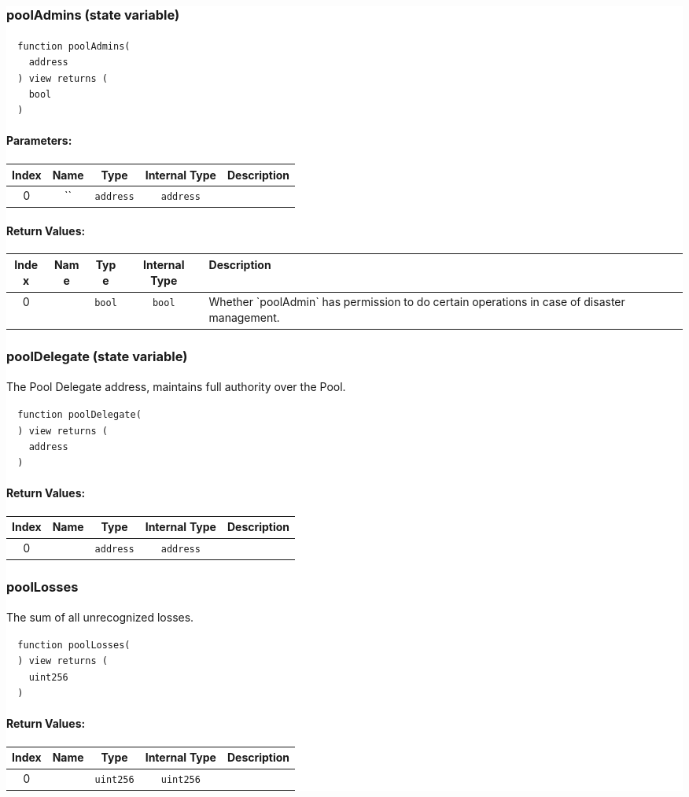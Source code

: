 ### poolAdmins \(state variable\)

```text
  function poolAdmins(
    address
  ) view returns (
    bool
  )
```

#### Parameters:

| Index | Name | Type | Internal Type | Description |
| :---: | :---: | :---: | :---: | :--- |
| 0 | \`\` | `address` | `address` |  |

#### Return Values:

| Index | Name | Type | Internal Type | Description |
| :---: | :---: | :---: | :---: | :--- |
| 0 |  | `bool` | `bool` | Whether \`poolAdmin\` has permission to do certain operations in case of disaster management. |

### poolDelegate \(state variable\)

The Pool Delegate address, maintains full authority over the Pool.

```text
  function poolDelegate(
  ) view returns (
    address
  )
```

#### Return Values:

| Index | Name | Type | Internal Type | Description |
| :---: | :---: | :---: | :---: | :--- |
| 0 |  | `address` | `address` |  |

### poolLosses

The sum of all unrecognized losses.

```text
  function poolLosses(
  ) view returns (
    uint256
  )
```

#### Return Values:

| Index | Name | Type | Internal Type | Description |
| :---: | :---: | :---: | :---: | :--- |
| 0 |  | `uint256` | `uint256` |  |
